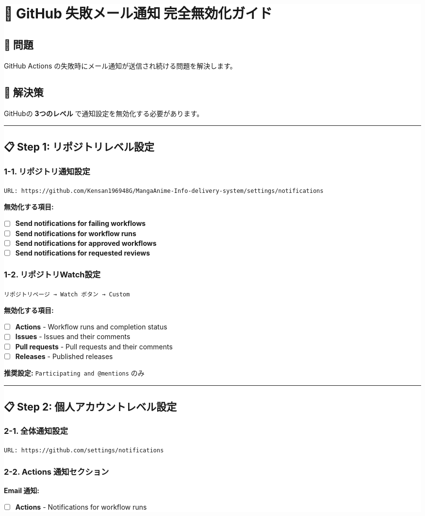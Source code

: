 # 📧 GitHub 失敗メール通知 完全無効化ガイド

## 🚨 問題
GitHub Actions の失敗時にメール通知が送信され続ける問題を解決します。

## 🎯 解決策
GitHubの **3つのレベル** で通知設定を無効化する必要があります。

---

## 📋 Step 1: リポジトリレベル設定

### 1-1. リポジトリ通知設定
```bash
URL: https://github.com/Kensan196948G/MangaAnime-Info-delivery-system/settings/notifications
```

**無効化する項目:**
- [ ] **Send notifications for failing workflows**
- [ ] **Send notifications for workflow runs**  
- [ ] **Send notifications for approved workflows**
- [ ] **Send notifications for requested reviews**

### 1-2. リポジトリWatch設定
```bash
リポジトリページ → Watch ボタン → Custom
```

**無効化する項目:**
- [ ] **Actions** - Workflow runs and completion status
- [ ] **Issues** - Issues and their comments  
- [ ] **Pull requests** - Pull requests and their comments
- [ ] **Releases** - Published releases

**推奨設定:** `Participating and @mentions` のみ

---

## 📋 Step 2: 個人アカウントレベル設定

### 2-1. 全体通知設定
```bash
URL: https://github.com/settings/notifications
```

### 2-2. Actions 通知セクション
**Email 通知:**
- [ ] **Actions** - Notifications for workflow runs
